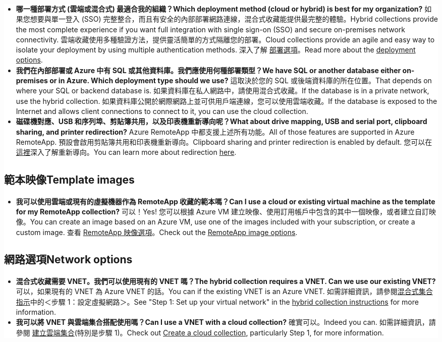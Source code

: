 * <span data-ttu-id="a0e75-156">**哪一種部署方式 (雲端或混合式) 最適合我的組織？**</span><span class="sxs-lookup"><span data-stu-id="a0e75-156">**Which deployment method (cloud or hybrid) is best for my organization?**</span></span> <span data-ttu-id="a0e75-157">如果您想要與單一登入 (SSO) 完整整合，而且有安全的內部部署網路連線，混合式收藏能提供最完整的體驗。</span><span class="sxs-lookup"><span data-stu-id="a0e75-157">Hybrid collections provide the most complete experience if you want full integration with single sign-on (SSO) and secure on-premises network connectivity.</span></span> <span data-ttu-id="a0e75-158">雲端收藏使用多種驗證方法，提供靈活簡單的方式隔離您的部署。</span><span class="sxs-lookup"><span data-stu-id="a0e75-158">Cloud collections provide an agile and easy way to isolate your deployment by using multiple authentication methods.</span></span> <span data-ttu-id="a0e75-159">深入了解 [部署選項](remoteapp-whatis.md)。</span><span class="sxs-lookup"><span data-stu-id="a0e75-159">Read more about the [deployment options](remoteapp-whatis.md).</span></span>
* <span data-ttu-id="a0e75-160">**我們在內部部署或 Azure 中有 SQL 或其他資料庫。我們應使用何種部署類型？**</span><span class="sxs-lookup"><span data-stu-id="a0e75-160">**We have SQL or another database either on-premises or in Azure. Which deployment type should we use?**</span></span> <span data-ttu-id="a0e75-161">這取決於您的 SQL 或後端資料庫的所在位置。</span><span class="sxs-lookup"><span data-stu-id="a0e75-161">That depends on where your SQL or backend database is.</span></span> <span data-ttu-id="a0e75-162">如果資料庫在私人網路中，請使用混合式收藏。</span><span class="sxs-lookup"><span data-stu-id="a0e75-162">If the database is in a private network, use the hybrid collection.</span></span> <span data-ttu-id="a0e75-163">如果資料庫公開於網際網路上並可供用戶端連線，您可以使用雲端收藏。</span><span class="sxs-lookup"><span data-stu-id="a0e75-163">If the database is exposed to the Internet and allows client connections to connect to it, you can use the cloud collection.</span></span>
* <span data-ttu-id="a0e75-164">**磁碟機對應、USB 和序列埠、剪貼簿共用，以及印表機重新導向呢？**</span><span class="sxs-lookup"><span data-stu-id="a0e75-164">**What about drive mapping, USB and serial port, clipboard sharing, and printer redirection?**</span></span> <span data-ttu-id="a0e75-165">Azure RemoteApp 中都支援上述所有功能。</span><span class="sxs-lookup"><span data-stu-id="a0e75-165">All of those features are supported in Azure RemoteApp.</span></span> <span data-ttu-id="a0e75-166">預設會啟用剪貼簿共用和印表機重新導向。</span><span class="sxs-lookup"><span data-stu-id="a0e75-166">Clipboard sharing and printer redirection is enabled by default.</span></span> <span data-ttu-id="a0e75-167">您可以在 [這裡](remoteapp-redirection.md)深入了解重新導向。</span><span class="sxs-lookup"><span data-stu-id="a0e75-167">You can learn more about redirection [here](remoteapp-redirection.md).</span></span> 

## <a name="template-images"></a><span data-ttu-id="a0e75-168">範本映像</span><span class="sxs-lookup"><span data-stu-id="a0e75-168">Template images</span></span>
* <span data-ttu-id="a0e75-169">**我可以使用雲端或現有的虛擬機器作為 RemoteApp 收藏的範本嗎？**</span><span class="sxs-lookup"><span data-stu-id="a0e75-169">**Can I use a cloud or existing virtual machine as the template for my RemoteApp collection?**</span></span> <span data-ttu-id="a0e75-170">可以！</span><span class="sxs-lookup"><span data-stu-id="a0e75-170">Yes!</span></span> <span data-ttu-id="a0e75-171">您可以根據 Azure VM 建立映像、使用訂用帳戶中包含的其中一個映像，或者建立自訂映像。</span><span class="sxs-lookup"><span data-stu-id="a0e75-171">You can create an image based on an Azure VM, use one of the images included with your subscription, or create a custom image.</span></span> <span data-ttu-id="a0e75-172">查看 [RemoteApp 映像選項](remoteapp-imageoptions.md)。</span><span class="sxs-lookup"><span data-stu-id="a0e75-172">Check out the [RemoteApp image options](remoteapp-imageoptions.md).</span></span>

## <a name="network-options"></a><span data-ttu-id="a0e75-173">網路選項</span><span class="sxs-lookup"><span data-stu-id="a0e75-173">Network options</span></span>
* <span data-ttu-id="a0e75-174">**混合式收藏需要 VNET。我們可以使用現有的 VNET 嗎？**</span><span class="sxs-lookup"><span data-stu-id="a0e75-174">**The hybrid collection requires a VNET. Can we use our existing VNET?**</span></span> <span data-ttu-id="a0e75-175">可以，如果現有的 VNET 為 Azure VNET 的話。</span><span class="sxs-lookup"><span data-stu-id="a0e75-175">You can if the existing VNET is an Azure VNET.</span></span> <span data-ttu-id="a0e75-176">如需詳細資訊，請參閱[混合式集合指示](remoteapp-create-hybrid-deployment.md)中的＜步驟 1：設定虛擬網路＞。</span><span class="sxs-lookup"><span data-stu-id="a0e75-176">See "Step 1: Set up your virtual network" in the [hybrid collection instructions](remoteapp-create-hybrid-deployment.md) for more information.</span></span>
* <span data-ttu-id="a0e75-177">**我可以將 VNET 與雲端集合搭配使用嗎？**</span><span class="sxs-lookup"><span data-stu-id="a0e75-177">**Can I use a VNET with a cloud collection?**</span></span> <span data-ttu-id="a0e75-178">確實可以。</span><span class="sxs-lookup"><span data-stu-id="a0e75-178">Indeed you can.</span></span> <span data-ttu-id="a0e75-179">如需詳細資訊，請參閱 [建立雲端集合](remoteapp-create-cloud-deployment.md)(特別是步驟 1)。</span><span class="sxs-lookup"><span data-stu-id="a0e75-179">Check out [Create a cloud collection](remoteapp-create-cloud-deployment.md), particularly Step 1, for more information.</span></span>
